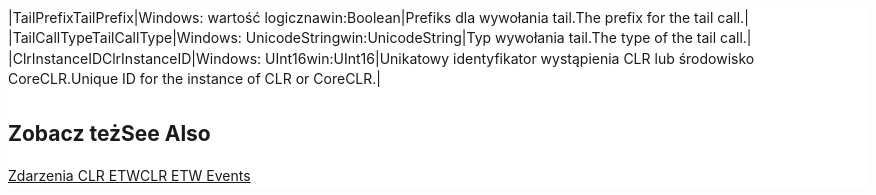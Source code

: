 |<span data-ttu-id="c11e0-306">TailPrefix</span><span class="sxs-lookup"><span data-stu-id="c11e0-306">TailPrefix</span></span>|<span data-ttu-id="c11e0-307">Windows: wartość logiczna</span><span class="sxs-lookup"><span data-stu-id="c11e0-307">win:Boolean</span></span>|<span data-ttu-id="c11e0-308">Prefiks dla wywołania tail.</span><span class="sxs-lookup"><span data-stu-id="c11e0-308">The prefix for the tail call.</span></span>|  
|<span data-ttu-id="c11e0-309">TailCallType</span><span class="sxs-lookup"><span data-stu-id="c11e0-309">TailCallType</span></span>|<span data-ttu-id="c11e0-310">Windows: UnicodeString</span><span class="sxs-lookup"><span data-stu-id="c11e0-310">win:UnicodeString</span></span>|<span data-ttu-id="c11e0-311">Typ wywołania tail.</span><span class="sxs-lookup"><span data-stu-id="c11e0-311">The type of the tail call.</span></span>|  
|<span data-ttu-id="c11e0-312">ClrInstanceID</span><span class="sxs-lookup"><span data-stu-id="c11e0-312">ClrInstanceID</span></span>|<span data-ttu-id="c11e0-313">Windows: UInt16</span><span class="sxs-lookup"><span data-stu-id="c11e0-313">win:UInt16</span></span>|<span data-ttu-id="c11e0-314">Unikatowy identyfikator wystąpienia CLR lub środowisko CoreCLR.</span><span class="sxs-lookup"><span data-stu-id="c11e0-314">Unique ID for the instance of CLR or CoreCLR.</span></span>|  
  
## <a name="see-also"></a><span data-ttu-id="c11e0-315">Zobacz też</span><span class="sxs-lookup"><span data-stu-id="c11e0-315">See Also</span></span>  
 [<span data-ttu-id="c11e0-316">Zdarzenia CLR ETW</span><span class="sxs-lookup"><span data-stu-id="c11e0-316">CLR ETW Events</span></span>](../../../docs/framework/performance/clr-etw-events.md)
